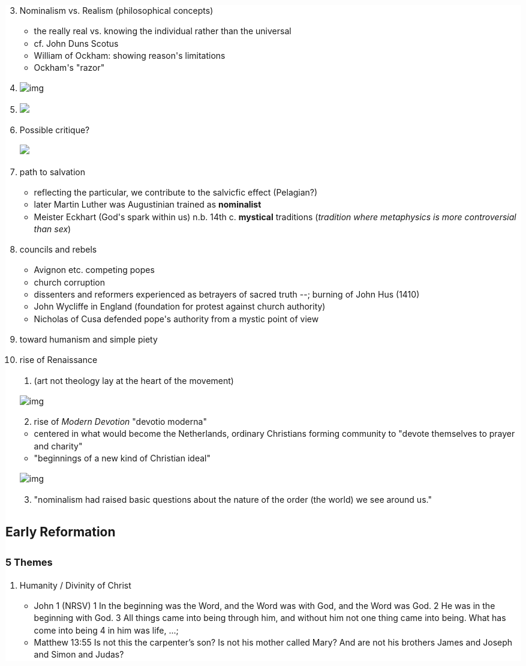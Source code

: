 3. Nominalism vs. Realism (philosophical concepts)
   
   - the really real vs. knowing the individual rather than the universal
   - cf. John Duns Scotus
   - William of Ockham: showing reason's limitations
   - Ockham's "razor"

4. ![img](http://www.tournamentpokeredge.com/wp-content/uploads/2015/02/occam-300x179.jpeg)

5. ![](https://yourspiritualquest.files.wordpress.com/2018/05/ockhams-razor.jpg?w=900)

6. Possible critique?
   
   ![](https://i2.wp.com/theethicalskeptic.com/wp-content/uploads/2019/11/simple-pathways.png?resize=552%2C290&ssl=1) 

7. path to salvation
   
   - reflecting the particular, we contribute to the salvicfic effect (Pelagian?)
   - later Martin Luther was Augustinian trained as **nominalist**
   - Meister Eckhart (God's spark within us) n.b. 14th c. **mystical** traditions (*tradition where metaphysics is more controversial than sex*)

8. councils and rebels
   
   - Avignon etc. competing popes
   - church corruption
   - dissenters and reformers experienced as betrayers of sacred truth --; burning of John Hus (1410)
   - John Wycliffe in England (foundation for protest against church authority)
   - Nicholas of Cusa defended pope's authority from a mystic point of view

9. toward humanism and simple piety

10. rise of Renaissance
    
    1. (art not theology lay at the heart of the movement)
    
    ![img](http://4.bp.blogspot.com/-QOR43_35H4c/URKBrTEcIUI/AAAAAAAAAv8/CRrAjAL2U50/s1600/Renaissance.jpg) 
    
    2. rise of *Modern Devotion* "devotio moderna"
    - centered in what would become the Netherlands, ordinary Christians forming community to "devote themselves to prayer and charity"
    - "beginnings of a new kind of Christian ideal"
    
    ![img](https://i.ytimg.com/vi/jpi3cGzWsGk/maxresdefault.jpg)
    
    3. "nominalism had raised basic questions about the nature of the order (the world) we see around us."

## Early Reformation

<a id="orgcf06380"></a>

### 5 Themes

1. Humanity / Divinity of Christ
   
   - John 1 (NRSV) 1 In the beginning was the Word, and the Word was with God, and the Word was God. 2 He was in the beginning with God. 3 All things came into being through him, and without him not one thing came into being. What has come into being 4 in him was life, ...;
   - Matthew 13:55 Is not this the carpenter’s son? Is not his mother called Mary? And are not his brothers James and Joseph and Simon and Judas?
